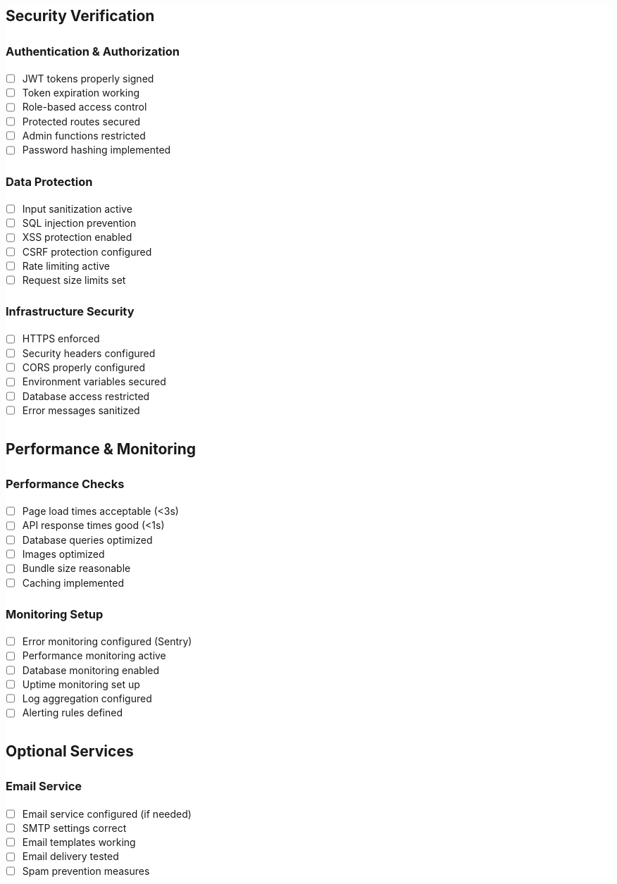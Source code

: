 ## Security Verification

### Authentication & Authorization
- [ ] JWT tokens properly signed
- [ ] Token expiration working
- [ ] Role-based access control
- [ ] Protected routes secured
- [ ] Admin functions restricted
- [ ] Password hashing implemented

### Data Protection
- [ ] Input sanitization active
- [ ] SQL injection prevention
- [ ] XSS protection enabled
- [ ] CSRF protection configured
- [ ] Rate limiting active
- [ ] Request size limits set

### Infrastructure Security
- [ ] HTTPS enforced
- [ ] Security headers configured
- [ ] CORS properly configured
- [ ] Environment variables secured
- [ ] Database access restricted
- [ ] Error messages sanitized

## Performance & Monitoring

### Performance Checks
- [ ] Page load times acceptable (<3s)
- [ ] API response times good (<1s)
- [ ] Database queries optimized
- [ ] Images optimized
- [ ] Bundle size reasonable
- [ ] Caching implemented

### Monitoring Setup
- [ ] Error monitoring configured (Sentry)
- [ ] Performance monitoring active
- [ ] Database monitoring enabled
- [ ] Uptime monitoring set up
- [ ] Log aggregation configured
- [ ] Alerting rules defined

## Optional Services

### Email Service
- [ ] Email service configured (if needed)
- [ ] SMTP settings correct
- [ ] Email templates working
- [ ] Email delivery tested
- [ ] Spam prevention measures
